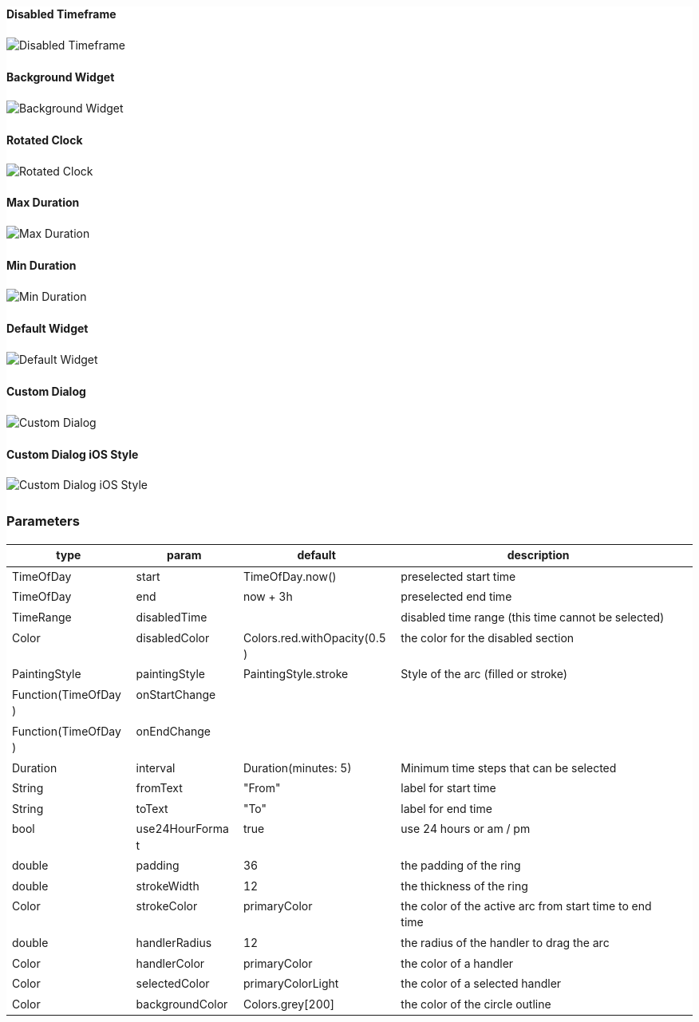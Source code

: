 #### Disabled Timeframe
![Disabled Timeframe](./doc/disabled.gif)

#### Background Widget
![Background Widget](./doc/background.gif)

#### Rotated Clock
![Rotated Clock](./doc/rotated.gif)

#### Max Duration
![Max Duration](./doc/max_duration.gif)

#### Min Duration
![Min Duration](./doc/min_duration.gif)

#### Default Widget
![Default Widget](./doc/widget.gif)

#### Custom Dialog
![Custom Dialog](./doc/custom_dialog.gif)

#### Custom Dialog iOS Style
![Custom Dialog iOS Style](./doc/custom_dialog_ios.gif)

### Parameters

| type                | param               | default                     | description                                                                     |     |
| ------------------- | ------------------- | --------------------------- | ------------------------------------------------------------------------------- | --- |
| TimeOfDay           | start               | TimeOfDay.now()             | preselected start time                                                          |     |
| TimeOfDay           | end                 | now + 3h                    | preselected end time                                                            |     |
| TimeRange           | disabledTime        |                             | disabled time range (this time cannot be selected)                              |     |
| Color               | disabledColor       | Colors.red.withOpacity(0.5) | the color for the disabled section                                              |     |
| PaintingStyle       | paintingStyle       | PaintingStyle.stroke        | Style of the arc (filled or stroke)                                             |     |
| Function(TimeOfDay) | onStartChange       |                             |                                                                                 |     |
| Function(TimeOfDay) | onEndChange         |                             |                                                                                 |     |
| Duration            | interval            | Duration(minutes: 5)        | Minimum time steps that can be selected                                         |     |
| String              | fromText            | "From"                      | label for start time                                                            |     |
| String              | toText              | "To"                        | label for end time                                                              |     |
| bool                | use24HourFormat     | true                        | use 24 hours or am / pm                                                         |     |
| double              | padding             | 36                          | the padding of the ring                                                         |     |
| double              | strokeWidth         | 12                          | the thickness of the ring                                                       |     |
| Color               | strokeColor         | primaryColor                | the color of the active arc from start time to end time                         |     |
| double              | handlerRadius       | 12                          | the radius of the handler to drag the arc                                       |     |
| Color               | handlerColor        | primaryColor                | the color of a handler                                                          |
| Color               | selectedColor       | primaryColorLight           | the color of a selected handler                                                 |     |
| Color               | backgroundColor     | Colors.grey[200]            | the color of the circle outline                                                 |     |